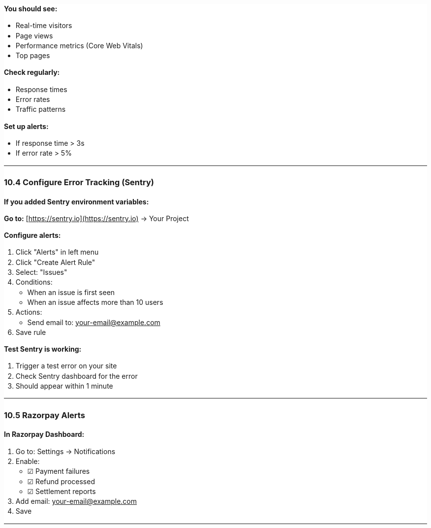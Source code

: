 **You should see:**

- Real-time visitors
- Page views
- Performance metrics (Core Web Vitals)
- Top pages

**Check regularly:**

- Response times
- Error rates
- Traffic patterns

**Set up alerts:**

- If response time > 3s
- If error rate > 5%

---

### 10.4 Configure Error Tracking (Sentry)

**If you added Sentry environment variables:**

**Go to:** [https://sentry.io](https://sentry.io) → Your Project

**Configure alerts:**

1. Click "Alerts" in left menu
2. Click "Create Alert Rule"
3. Select: "Issues"
4. Conditions:
   - When an issue is first seen
   - When an issue affects more than 10 users
5. Actions:
   - Send email to: your-email@example.com
6. Save rule

**Test Sentry is working:**

1. Trigger a test error on your site
2. Check Sentry dashboard for the error
3. Should appear within 1 minute

---

### 10.5 Razorpay Alerts

**In Razorpay Dashboard:**

1. Go to: Settings → Notifications
2. Enable:
   - ☑ Payment failures
   - ☑ Refund processed
   - ☑ Settlement reports
3. Add email: your-email@example.com
4. Save

---